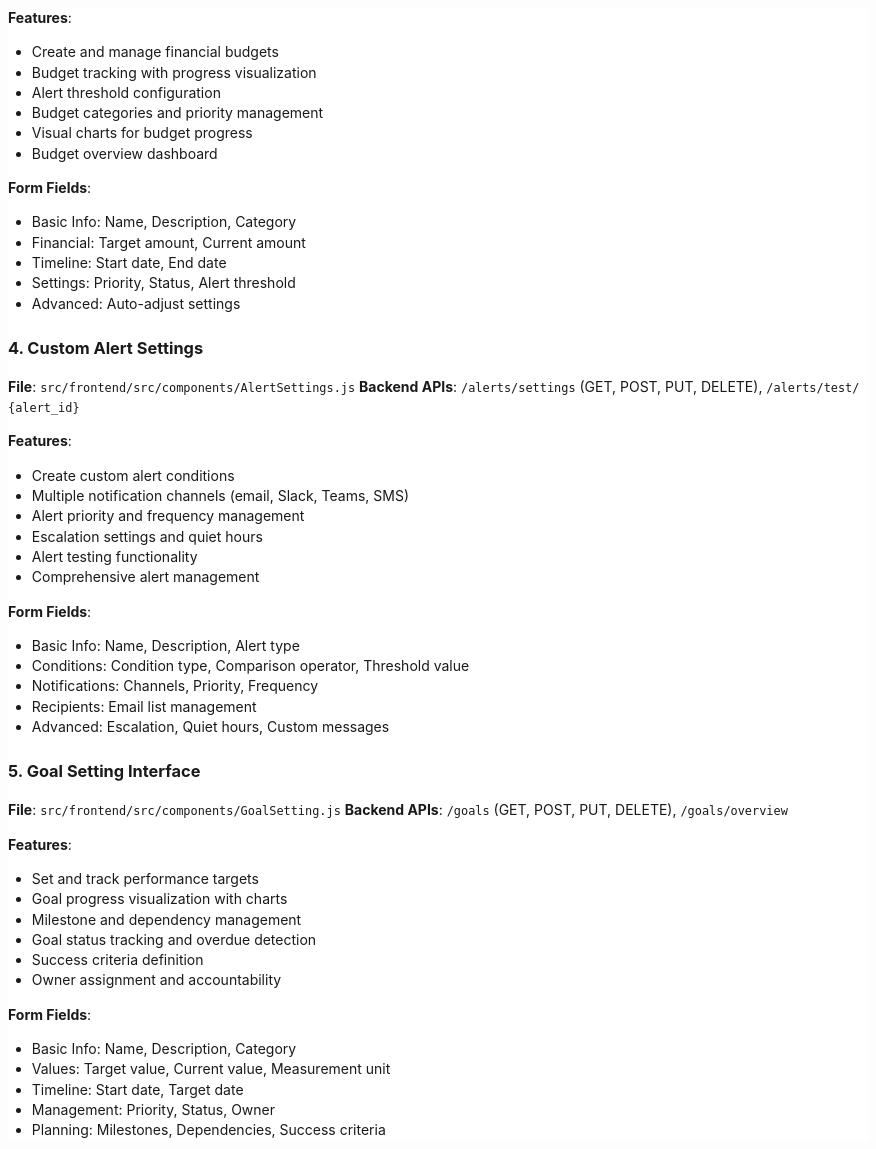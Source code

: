 **Features**:
- Create and manage financial budgets
- Budget tracking with progress visualization
- Alert threshold configuration
- Budget categories and priority management
- Visual charts for budget progress
- Budget overview dashboard

**Form Fields**:
- Basic Info: Name, Description, Category
- Financial: Target amount, Current amount
- Timeline: Start date, End date
- Settings: Priority, Status, Alert threshold
- Advanced: Auto-adjust settings

### 4. Custom Alert Settings
**File**: `src/frontend/src/components/AlertSettings.js`
**Backend APIs**: `/alerts/settings` (GET, POST, PUT, DELETE), `/alerts/test/{alert_id}`

**Features**:
- Create custom alert conditions
- Multiple notification channels (email, Slack, Teams, SMS)
- Alert priority and frequency management
- Escalation settings and quiet hours
- Alert testing functionality
- Comprehensive alert management

**Form Fields**:
- Basic Info: Name, Description, Alert type
- Conditions: Condition type, Comparison operator, Threshold value
- Notifications: Channels, Priority, Frequency
- Recipients: Email list management
- Advanced: Escalation, Quiet hours, Custom messages

### 5. Goal Setting Interface
**File**: `src/frontend/src/components/GoalSetting.js`
**Backend APIs**: `/goals` (GET, POST, PUT, DELETE), `/goals/overview`

**Features**:
- Set and track performance targets
- Goal progress visualization with charts
- Milestone and dependency management
- Goal status tracking and overdue detection
- Success criteria definition
- Owner assignment and accountability

**Form Fields**:
- Basic Info: Name, Description, Category
- Values: Target value, Current value, Measurement unit
- Timeline: Start date, Target date
- Management: Priority, Status, Owner
- Planning: Milestones, Dependencies, Success criteria

